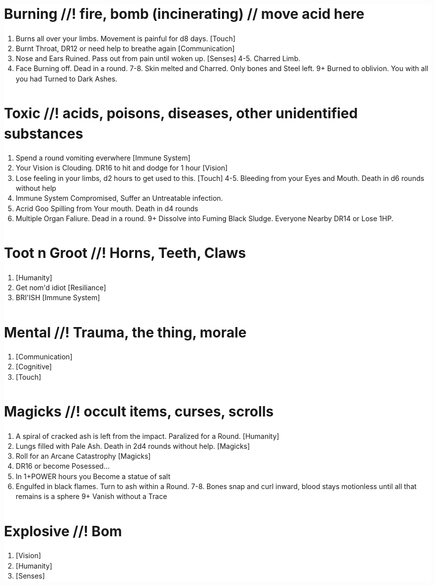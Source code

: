 # Burning //! fire, bomb (incinerating) // move acid here
1. Burns all over your limbs. Movement is painful for d8 days. [Touch]
2. Burnt Throat, DR12 or need help to breathe again [Communication]
3. Nose and Ears Ruined. Pass out from pain until woken up. [Senses]
4-5. Charred Limb.
6. Face Burning off. Dead in a round.
7-8. Skin melted and Charred. Only bones and Steel left.
9+ Burned to oblivion. You with all you had Turned to Dark Ashes.

# Toxic //! acids, poisons, diseases, other unidentified substances
1. Spend a round vomiting everwhere [Immune System]
2. Your Vision is Clouding. DR16 to hit and dodge for 1 hour [Vision]
3. Lose feeling in your limbs, d2 hours to get used to this. [Touch]
4-5. Bleeding from your Eyes and Mouth. Death in d6 rounds without help
6. Immune System Compromised, Suffer an Untreatable infection.
7. Acrid Goo Spilling from Your mouth. Death in d4 rounds
8. Multiple Organ Faliure. Dead in a round.
9+ Dissolve into Fuming Black Sludge. Everyone Nearby DR14 or Lose 1HP.

# Toot n Groot //! Horns, Teeth, Claws
1. [Humanity]
2. Get nom'd idiot [Resiliance]
3. BRI'ISH [Immune System]

# Mental //! Trauma, the thing, morale
1. [Communication]
2. [Cognitive]
3. [Touch]

# Magicks //! occult items, curses, scrolls
1. A spiral of cracked ash is left from the impact. Paralized for a Round. [Humanity]
2. Lungs filled with Pale Ash. Death in 2d4 rounds without help. [Magicks]
3. Roll for an Arcane Catastrophy [Magicks]
4. DR16 or become Posessed...
5. In 1+POWER hours you Become a statue of salt
6. Engulfed in black flames. Turn to ash within a Round.
7-8. Bones snap and curl inward, blood stays motionless until all that remains is a sphere
9+ Vanish without a Trace

# Explosive //! Bom
1. [Vision]
2. [Humanity]
3. [Senses]
